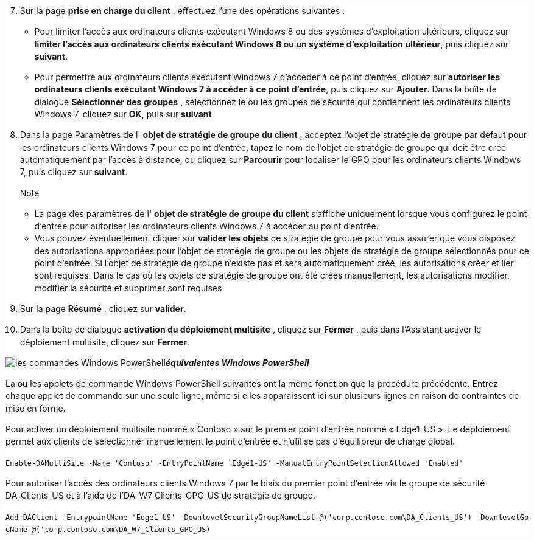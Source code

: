 7.  Sur la page **prise en charge du client** , effectuez l’une des opérations suivantes :  
  
    -   Pour limiter l’accès aux ordinateurs clients exécutant Windows 8 ou des systèmes d’exploitation ultérieurs, cliquez sur **limiter l’accès aux ordinateurs clients exécutant Windows 8 ou un système d’exploitation ultérieur**, puis cliquez sur **suivant**.  
  
    -   Pour permettre aux ordinateurs clients exécutant Windows 7 d’accéder à ce point d’entrée, cliquez sur **autoriser les ordinateurs clients exécutant Windows 7 à accéder à ce point d’entrée**, puis cliquez sur **Ajouter**. Dans la boîte de dialogue **Sélectionner des groupes** , sélectionnez le ou les groupes de sécurité qui contiennent les ordinateurs clients Windows 7, cliquez sur **OK**, puis sur **suivant**.  
  
8.  Dans la page Paramètres de l' **objet de stratégie de groupe du client** , acceptez l’objet de stratégie de groupe par défaut pour les ordinateurs clients Windows 7 pour ce point d’entrée, tapez le nom de l’objet de stratégie de groupe qui doit être créé automatiquement par l’accès à distance, ou cliquez sur **Parcourir** pour localiser le GPO pour les ordinateurs clients Windows 7, puis cliquez sur **suivant**.  
  
    > [!NOTE]  
    > -   La page des paramètres de l' **objet de stratégie de groupe du client** s’affiche uniquement lorsque vous configurez le point d’entrée pour autoriser les ordinateurs clients Windows 7 à accéder au point d’entrée.  
    > -   Vous pouvez éventuellement cliquer sur **valider les objets** de stratégie de groupe pour vous assurer que vous disposez des autorisations appropriées pour l’objet de stratégie de groupe ou les objets de stratégie de groupe sélectionnés pour ce point d’entrée. Si l’objet de stratégie de groupe n’existe pas et sera automatiquement créé, les autorisations créer et lier sont requises. Dans le cas où les objets de stratégie de groupe ont été créés manuellement, les autorisations modifier, modifier la sécurité et supprimer sont requises.  
  
9. Sur la page **Résumé** , cliquez sur **valider**.  
  
10. Dans la boîte de dialogue **activation du déploiement multisite** , cliquez sur **Fermer** , puis dans l’Assistant activer le déploiement multisite, cliquez sur **Fermer**.  
  
![les commandes Windows PowerShell](../../../../media/Step-3-Configure-the-Multisite-Deployment/PowerShellLogoSmall.gif)***<em>équivalentes</em> Windows PowerShell***  
  
La ou les applets de commande Windows PowerShell suivantes ont la même fonction que la procédure précédente. Entrez chaque applet de commande sur une seule ligne, même si elles apparaissent ici sur plusieurs lignes en raison de contraintes de mise en forme.  
  
Pour activer un déploiement multisite nommé « Contoso » sur le premier point d’entrée nommé « Edge1-US ». Le déploiement permet aux clients de sélectionner manuellement le point d’entrée et n’utilise pas d’équilibreur de charge global.  
  
```  
Enable-DAMultiSite -Name 'Contoso' -EntryPointName 'Edge1-US' -ManualEntryPointSelectionAllowed 'Enabled'  
```  
  
Pour autoriser l’accès des ordinateurs clients Windows 7 par le biais du premier point d’entrée via le groupe de sécurité DA_Clients_US et à l’aide de l’DA_W7_Clients_GPO_US de stratégie de groupe.  
  
```  
Add-DAClient -EntrypointName 'Edge1-US' -DownlevelSecurityGroupNameList @('corp.contoso.com\DA_Clients_US') -DownlevelGpoName @('corp.contoso.com\DA_W7_Clients_GPO_US)  
```  
  